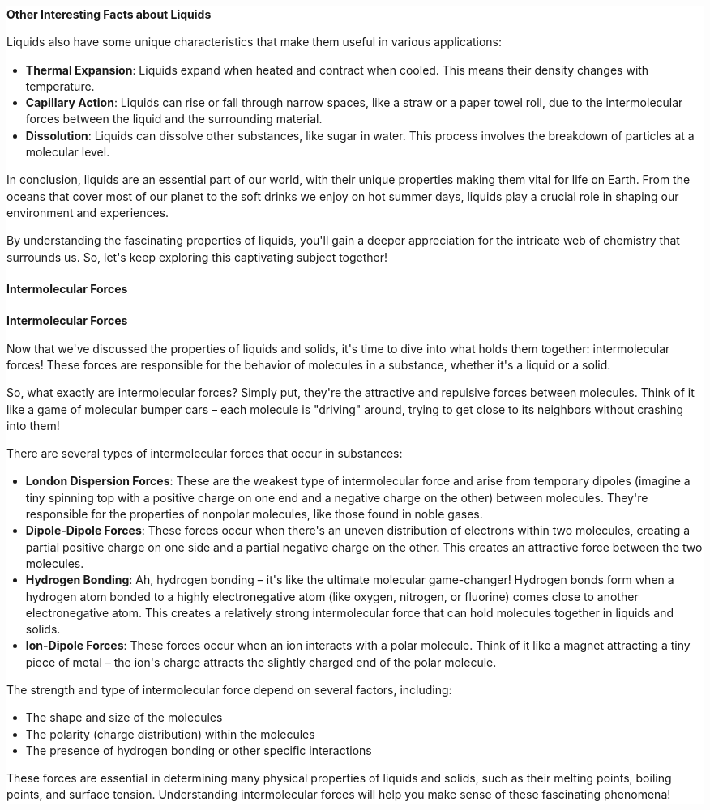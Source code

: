 **Other Interesting Facts about Liquids**

Liquids also have some unique characteristics that make them useful in various applications:

*   **Thermal Expansion**: Liquids expand when heated and contract when cooled. This means their density changes with temperature.
*   **Capillary Action**: Liquids can rise or fall through narrow spaces, like a straw or a paper towel roll, due to the intermolecular forces between the liquid and the surrounding material.
*   **Dissolution**: Liquids can dissolve other substances, like sugar in water. This process involves the breakdown of particles at a molecular level.

In conclusion, liquids are an essential part of our world, with their unique properties making them vital for life on Earth. From the oceans that cover most of our planet to the soft drinks we enjoy on hot summer days, liquids play a crucial role in shaping our environment and experiences.

By understanding the fascinating properties of liquids, you'll gain a deeper appreciation for the intricate web of chemistry that surrounds us. So, let's keep exploring this captivating subject together!

#### Intermolecular Forces
**Intermolecular Forces**

Now that we've discussed the properties of liquids and solids, it's time to dive into what holds them together: intermolecular forces! These forces are responsible for the behavior of molecules in a substance, whether it's a liquid or a solid.

So, what exactly are intermolecular forces? Simply put, they're the attractive and repulsive forces between molecules. Think of it like a game of molecular bumper cars – each molecule is "driving" around, trying to get close to its neighbors without crashing into them!

There are several types of intermolecular forces that occur in substances:

* **London Dispersion Forces**: These are the weakest type of intermolecular force and arise from temporary dipoles (imagine a tiny spinning top with a positive charge on one end and a negative charge on the other) between molecules. They're responsible for the properties of nonpolar molecules, like those found in noble gases.
* **Dipole-Dipole Forces**: These forces occur when there's an uneven distribution of electrons within two molecules, creating a partial positive charge on one side and a partial negative charge on the other. This creates an attractive force between the two molecules.
* **Hydrogen Bonding**: Ah, hydrogen bonding – it's like the ultimate molecular game-changer! Hydrogen bonds form when a hydrogen atom bonded to a highly electronegative atom (like oxygen, nitrogen, or fluorine) comes close to another electronegative atom. This creates a relatively strong intermolecular force that can hold molecules together in liquids and solids.
* **Ion-Dipole Forces**: These forces occur when an ion interacts with a polar molecule. Think of it like a magnet attracting a tiny piece of metal – the ion's charge attracts the slightly charged end of the polar molecule.

The strength and type of intermolecular force depend on several factors, including:

* The shape and size of the molecules
* The polarity (charge distribution) within the molecules
* The presence of hydrogen bonding or other specific interactions

These forces are essential in determining many physical properties of liquids and solids, such as their melting points, boiling points, and surface tension. Understanding intermolecular forces will help you make sense of these fascinating phenomena!
